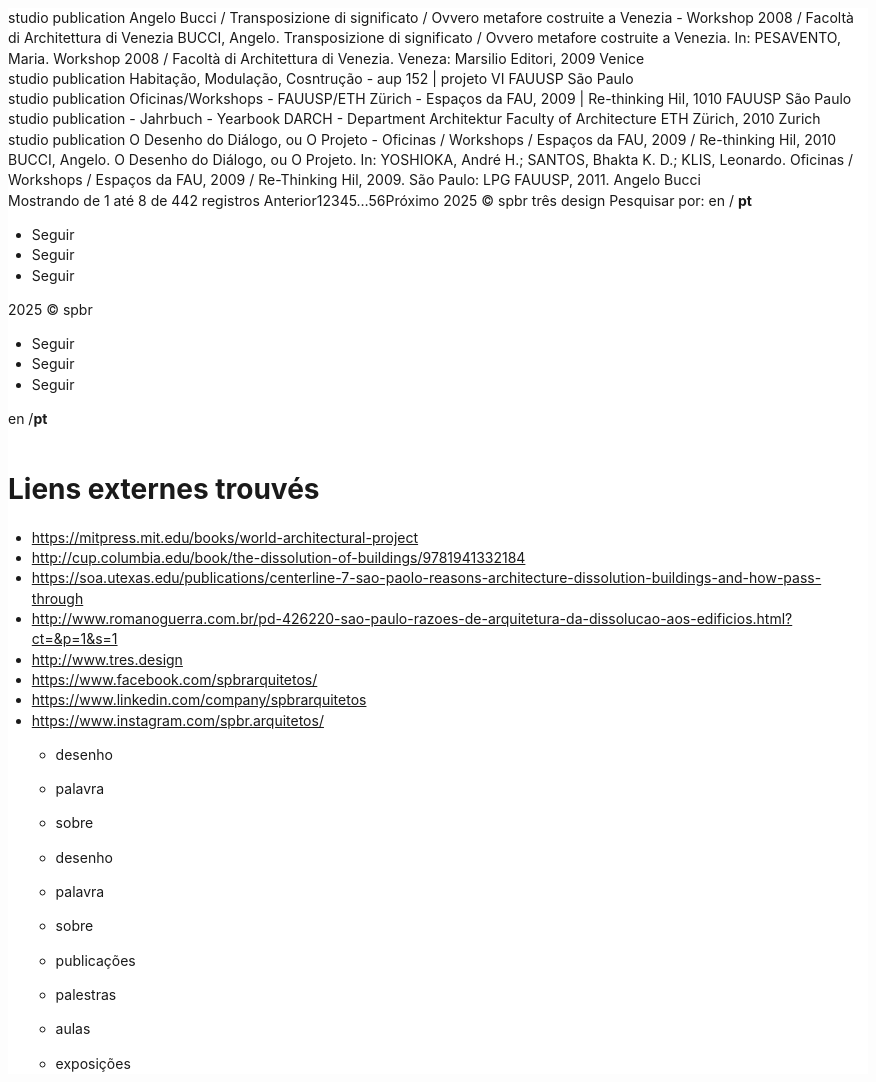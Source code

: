 studio publication Angelo Bucci / Transposizione di significato / Ovvero metafore costruite a Venezia - Workshop 2008 / Facoltà di Architettura di Venezia BUCCI, Angelo. Transposizione di significato / Ovvero metafore costruite a Venezia. In: PESAVENTO, Maria. Workshop 2008 / Facoltà di Architettura di Venezia. Veneza: Marsilio Editori, 2009 Venice  
studio publication Habitação, Modulação, Cosntrução - aup 152 | projeto VI FAUUSP São Paulo  
studio publication Oficinas/Workshops - FAUUSP/ETH Zürich - Espaços da FAU, 2009 | Re-thinking Hil, 1010 FAUUSP São Paulo  
studio publication - Jahrbuch - Yearbook DARCH - Department Architektur Faculty of Architecture ETH Zürich, 2010 Zurich  
studio publication O Desenho do Diálogo, ou O Projeto - Oficinas / Workshops / Espaços da FAU, 2009 / Re-thinking Hil, 2010 BUCCI, Angelo. O Desenho do Diálogo, ou O Projeto. In: YOSHIOKA, André H.; SANTOS, Bhakta K. D.; KLIS, Leonardo. Oficinas / Workshops / Espaços da FAU, 2009 / Re-Thinking Hil, 2009. São Paulo: LPG FAUUSP, 2011. Angelo Bucci  
Mostrando de 1 até 8 de 442 registros
Anterior12345…56Próximo
2025 © spbr três design
Pesquisar por:
en / **pt**
  * Seguir
  * Seguir
  * Seguir


2025 © spbr
  * Seguir
  * Seguir
  * Seguir


en /**pt**


# Liens externes trouvés
- https://mitpress.mit.edu/books/world-architectural-project
- http://cup.columbia.edu/book/the-dissolution-of-buildings/9781941332184
- https://soa.utexas.edu/publications/centerline-7-sao-paolo-reasons-architecture-dissolution-buildings-and-how-pass-through
- http://www.romanoguerra.com.br/pd-426220-sao-paulo-razoes-de-arquitetura-da-dissolucao-aos-edificios.html?ct=&p=1&s=1
- http://www.tres.design
- https://www.facebook.com/spbrarquitetos/
- https://www.linkedin.com/company/spbrarquitetos
- https://www.instagram.com/spbr.arquitetos/
  * desenho
  * palavra
  * sobre


  * desenho
  * palavra
  * sobre


  * publicações
  * palestras
  * aulas
  * exposições
